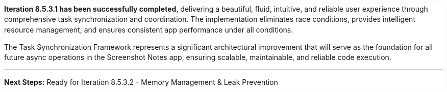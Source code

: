 **Iteration 8.5.3.1 has been successfully completed**, delivering a beautiful, fluid, intuitive, and reliable user experience through comprehensive task synchronization and coordination. The implementation eliminates race conditions, provides intelligent resource management, and ensures consistent app performance under all conditions.

The Task Synchronization Framework represents a significant architectural improvement that will serve as the foundation for all future async operations in the Screenshot Notes app, ensuring scalable, maintainable, and reliable code execution.

---

**Next Steps:** Ready for Iteration 8.5.3.2 - Memory Management & Leak Prevention